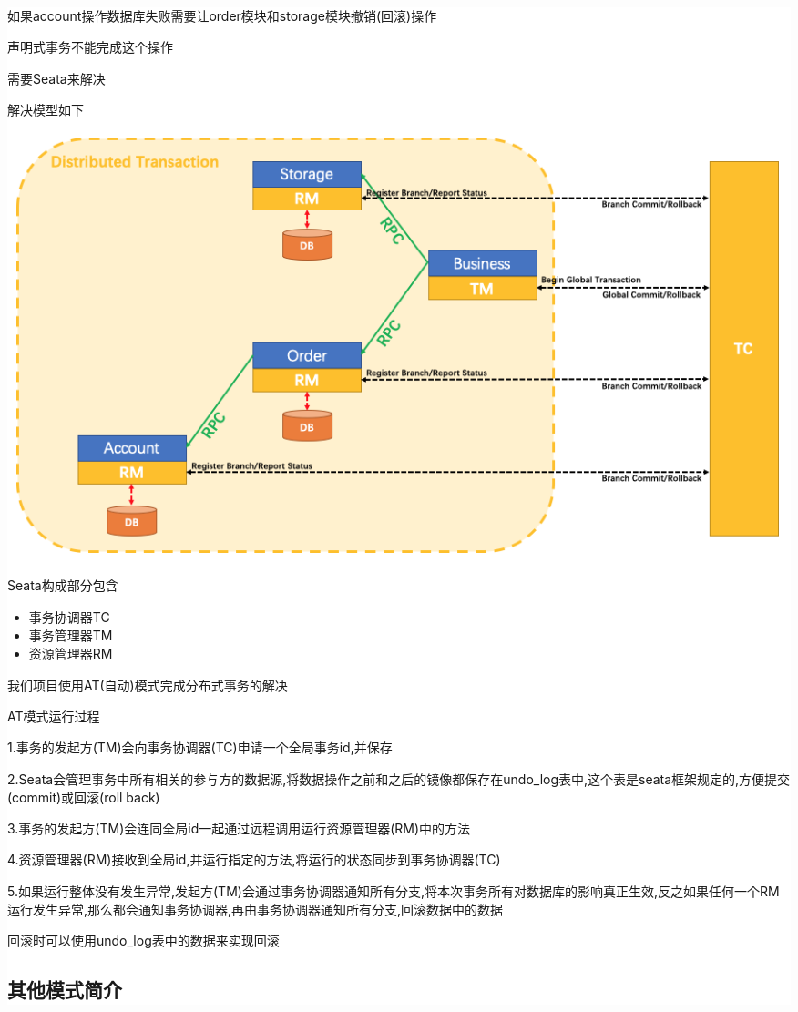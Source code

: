 如果account操作数据库失败需要让order模块和storage模块撤销(回滚)操作

声明式事务不能完成这个操作

需要Seata来解决

解决模型如下

![image-20220506115157648](image-20220506115157648.png)

Seata构成部分包含

* 事务协调器TC
* 事务管理器TM
* 资源管理器RM

我们项目使用AT(自动)模式完成分布式事务的解决

AT模式运行过程

1.事务的发起方(TM)会向事务协调器(TC)申请一个全局事务id,并保存

2.Seata会管理事务中所有相关的参与方的数据源,将数据操作之前和之后的镜像都保存在undo_log表中,这个表是seata框架规定的,方便提交(commit)或回滚(roll back)

3.事务的发起方(TM)会连同全局id一起通过远程调用运行资源管理器(RM)中的方法

4.资源管理器(RM)接收到全局id,并运行指定的方法,将运行的状态同步到事务协调器(TC)

5.如果运行整体没有发生异常,发起方(TM)会通过事务协调器通知所有分支,将本次事务所有对数据库的影响真正生效,反之如果任何一个RM运行发生异常,那么都会通知事务协调器,再由事务协调器通知所有分支,回滚数据中的数据

回滚时可以使用undo_log表中的数据来实现回滚

## 其他模式简介

